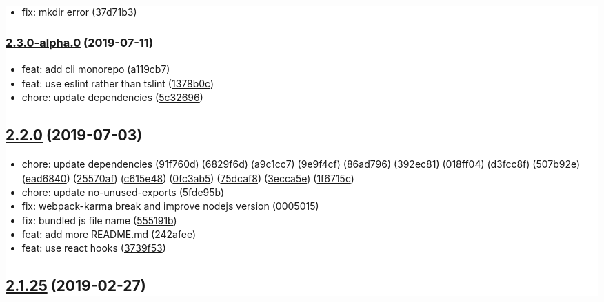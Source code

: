 * fix: mkdir error ([37d71b3](https://github.com/plantain-00/js-project-initializer/commit/37d71b3f2bd84f42b7472e8b9c7ffe419b27eea5))

### [2.3.0-alpha.0](https://github.com/plantain-00/js-project-initializer/compare/v2.2.0...v2.3.0-alpha.0) (2019-07-11)
  
* feat: add cli monorepo ([a119cb7](https://github.com/plantain-00/js-project-initializer/commit/a119cb78539d7ba511682e6d0da55cc6377ea776))
* feat: use eslint rather than tslint ([1378b0c](https://github.com/plantain-00/js-project-initializer/commit/1378b0cb706c4a0c6e9ece39051fe7d56666ee61))
* chore: update dependencies ([5c32696](https://github.com/plantain-00/js-project-initializer/commit/5c32696e0d1c9fb7170302a5ae2d0343e40fe99d))

## [2.2.0](https://github.com/plantain-00/js-project-initializer/compare/v2.1.25...v2.2.0) (2019-07-03)
  
* chore: update dependencies ([91f760d](https://github.com/plantain-00/js-project-initializer/commit/91f760dbcd228677ec62e6c402a96676ff816009)) ([6829f6d](https://github.com/plantain-00/js-project-initializer/commit/6829f6d849a85a8527feabcae10c354285adb911)) ([a9c1cc7](https://github.com/plantain-00/js-project-initializer/commit/a9c1cc76334b19c3b768b6e2262741555821ec53)) ([9e9f4cf](https://github.com/plantain-00/js-project-initializer/commit/9e9f4cf3430ef6b5753d849c8a785ccbf756158a)) ([86ad796](https://github.com/plantain-00/js-project-initializer/commit/86ad796f80d38b60d0d64b40cf8da76ecc9515eb)) ([392ec81](https://github.com/plantain-00/js-project-initializer/commit/392ec815a82e13394fdfc025047b2708c1a3b0db)) ([018ff04](https://github.com/plantain-00/js-project-initializer/commit/018ff04a19cb9e0599b545375a1455b0632af0aa)) ([d3fcc8f](https://github.com/plantain-00/js-project-initializer/commit/d3fcc8ffa2765e9eca0ed2f7fb6b19d899d3e6b3)) ([507b92e](https://github.com/plantain-00/js-project-initializer/commit/507b92e8ad6b3859f4d2b48b03e6b5239f4e72b5)) ([ead6840](https://github.com/plantain-00/js-project-initializer/commit/ead684070073b4a72d51117bbb816c302dbeea2c)) ([25570af](https://github.com/plantain-00/js-project-initializer/commit/25570af57bd66bb0e2309ddccbf85c547024c408)) ([c615e48](https://github.com/plantain-00/js-project-initializer/commit/c615e485cbcfa4b5fa77d05298a469dd52dbabf7)) ([0fc3ab5](https://github.com/plantain-00/js-project-initializer/commit/0fc3ab5e2efada44267e80a97e92e0d467b09b11)) ([75dcaf8](https://github.com/plantain-00/js-project-initializer/commit/75dcaf8bbc1df704c0b9dcb8211cd2cd339b4917)) ([3ecca5e](https://github.com/plantain-00/js-project-initializer/commit/3ecca5eb1becaf99d681b0462b3f28b819ead078)) ([1f6715c](https://github.com/plantain-00/js-project-initializer/commit/1f6715cd9780eb3341b67a12fe4003cd952bc74b))
* chore: update no-unused-exports ([5fde95b](https://github.com/plantain-00/js-project-initializer/commit/5fde95bb76c19aa681f418a26e5a644612ffae2e))
* fix: webpack-karma break and improve nodejs version ([0005015](https://github.com/plantain-00/js-project-initializer/commit/00050151dcabd15e4328d01662c5c4622bfa4576))
* fix: bundled js file name ([555191b](https://github.com/plantain-00/js-project-initializer/commit/555191b866961eeac3480f8cd06b7b91d45240a5))
* feat: add more README.md ([242afee](https://github.com/plantain-00/js-project-initializer/commit/242afeeb6f253b1bd35630f20427fbc901b9d28a))
* feat: use react hooks ([3739f53](https://github.com/plantain-00/js-project-initializer/commit/3739f53d3d797f687a10465b0e7074ad95875e4b))

## [2.1.25](https://github.com/plantain-00/js-project-initializer/compare/v2.1.24...v2.1.25) (2019-02-27)
  